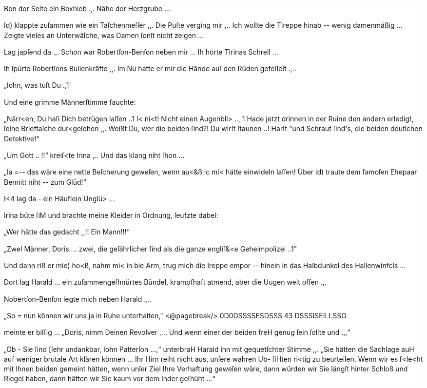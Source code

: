 Bon der Selte ein Boxhieb .,. Nähe der Herzgrube ...

Id) klappte zuſammen wie ein Taſchenmeſſer ,,. Die
Puſte verging mir ,.. Ich wollte die TIreppe hinab -- wenig
damenmäßig ... Zeigte vieles an Unterwäſche, was Damen
ſonſt nicht zeigen ...

Lag japſend da .,. Schon war Robertſon-Benſon neben
mir ...
Ih hörte TIrinas Schrell ...

Ih ſpürte Robertſons Bullenkräfte ,,. Im Nu hatte er
mir die Hände auſ den Rüden gefeſſelt .,..

„Iohn, was tuſt Du .,1'

Und eine grimme Männerſtimme fauchte:

„Närr<en, Du haſi Dich betrügen laſſen ..1 I< ni<t!
Nicht einen Augenbli> .., 1 Hade jetzt drinnen in der Ruine
den andern erledigt, ſeine Brieftaſche dur<geſehen ,,. Weißt
Du, wer die beiden ſind?! Du wirſt ſtaunen ..! Harſt "und
Schraut ſind's, die beiden deutſchen Detektive!“

„Um Gott .. !!“ kreiſ<te Irina ,.. Und das klang niht
ſhon ...

„Ia =-- das wäre eine nette Beſcherung geweſen, wenn
au<&ß ic mi< hätte einwideln laſſen! Über id) traute dem
famoſen Ehepaar Bennitt niht -- zum Glüd!“

I<4 lag da - ein Häuflein Unglü> ...

Irina büte ſiM und brachte meine Kleider in Ordnung,
ſeufzte dabel:

„Wer hätte das gedacht ,,!! Ein Mann!!!“

„Zwel Männer, Doris ... zwei, die geſährlicher ſind
als die ganze engliſ&<e Geheimpolizei ..1"

Und dann riß er mie) ho<ß, nahm mi< in bie Arm,
trug mich die Ireppe empor -- hinein in das Halbdunkel des
Hallenwinfcls ...

Dort lag Harald ... ein zuſammengeſhnürtes Bündel,
krampfhaft atmend, aber die Uugen weit offen .,.

Nobertſon-Benſon legte mich neben Harald .,..

„So = nun können wir uns ja in Ruhe unterhalten,"
<@pagebreak/>
0D0DSSSSESDSSS 43 DSSSISEILLSSO

meinte er biſſig ... „Doris, nimm Deinen Revolver ,...
Und wenn einer der beiden freH genug ſein ſollte und .,,“

„Ob - Sie ſind [ſehr undankbar, Iohn Patterſon ...,“
unterbraH Harald ihn mit gequetſchter Stimme ,,. „Sie
hätten die Sachlage auH auf weniger brutale Art klären
können ... Ihr Hirn reiht nicht aus, unſere wahren Ub-
ſiHten ri<tig zu beurteilen. Wenn wir es ſ<le<ht mit Ihnen
beiden gemeint hätten, wenn unſer Ziel Ihre Verhaftung
geweſen wäre, dann würden wir Sie längſt hinter Schloß
und Riegel haben, dann hätten wir Sie kaum vor dem
Inder geſhüht ...“
